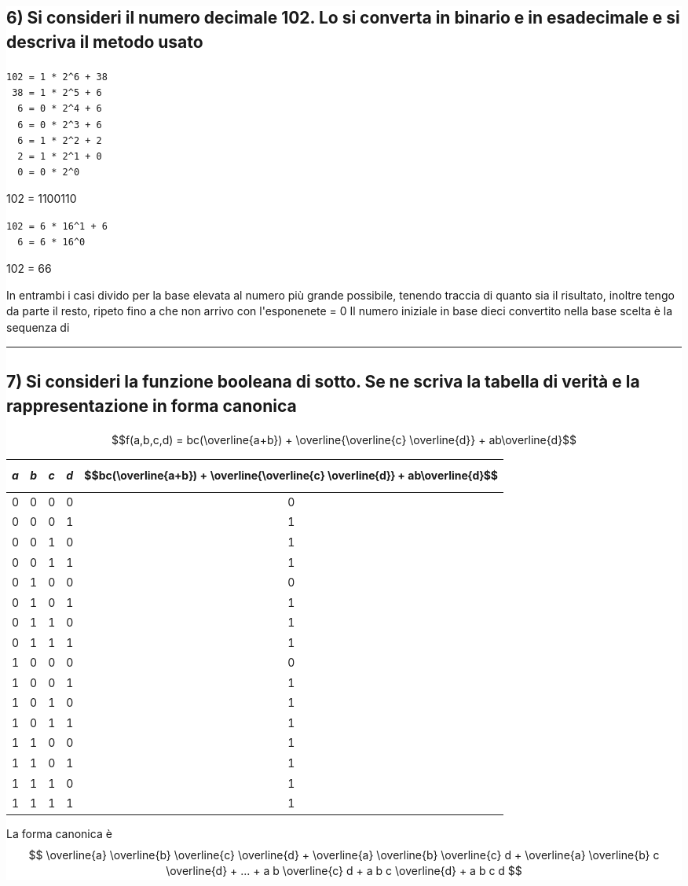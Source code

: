
## 6) Si consideri il numero decimale 102. Lo si converta in binario e in esadecimale e si descriva il metodo usato

    102 = 1 * 2^6 + 38
     38 = 1 * 2^5 + 6 
      6 = 0 * 2^4 + 6 
      6 = 0 * 2^3 + 6 
      6 = 1 * 2^2 + 2
      2 = 1 * 2^1 + 0
      0 = 0 * 2^0

102 = 1100110

    102 = 6 * 16^1 + 6
      6 = 6 * 16^0

102 = 66

In entrambi i casi divido per la base elevata al numero più grande possibile, tenendo traccia di quanto sia il risultato, inoltre tengo da parte il resto, ripeto fino a che non arrivo con l'esponenete = 0
Il numero iniziale in base dieci convertito nella base scelta è la sequenza di 

---

## 7) Si consideri la funzione booleana di sotto. Se ne scriva la tabella di verità e la rappresentazione in forma canonica
$$f(a,b,c,d) = bc(\overline{a+b}) + \overline{\overline{c} \overline{d}} + ab\overline{d}$$

$$a$$ | $$b$$ | $$c$$ | $$d$$ | $$bc(\overline{a+b}) + \overline{\overline{c} \overline{d}} + ab\overline{d}$$
:-: | :-: | :-: | :-: | :-:
0 | 0 | 0 | 0 | 0
0 | 0 | 0 | 1 | 1
0 | 0 | 1 | 0 | 1
0 | 0 | 1 | 1 | 1
0 | 1 | 0 | 0 | 0
0 | 1 | 0 | 1 | 1
0 | 1 | 1 | 0 | 1
0 | 1 | 1 | 1 | 1
1 | 0 | 0 | 0 | 0
1 | 0 | 0 | 1 | 1
1 | 0 | 1 | 0 | 1
1 | 0 | 1 | 1 | 1
1 | 1 | 0 | 0 | 1
1 | 1 | 0 | 1 | 1
1 | 1 | 1 | 0 | 1
1 | 1 | 1 | 1 | 1

La forma canonica è
$$
\overline{a}    \overline{b}    \overline{c}    \overline{d} +
\overline{a}    \overline{b}    \overline{c}    d            +
\overline{a}    \overline{b}    c               \overline{d} +
...                                                          +
a               b               \overline{c}    d            +
a               b               c               \overline{d} +
a               b               c               d
$$
